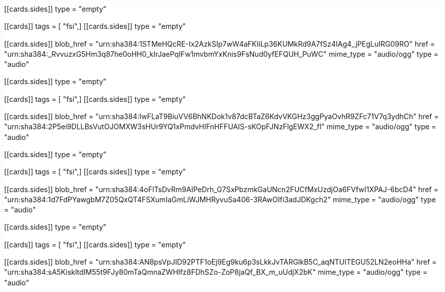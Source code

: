[[cards.sides]]
type = "empty"


[[cards]]
tags = [ "fsi",]
[[cards.sides]]
type = "empty"

[[cards.sides]]
blob_href = "urn:sha384:1STMeHQcRE-Ix2AzkSIp7wW4aFKIiLp36KUMkRd9A7fSz4IAg4_jPEgLuIRG09RO"
href = "urn:sha384:_RvvuzxG5Hm3q87he0oHH0_kIrJaePqIFw1mvbmYxKnis9FsNud0yfEFQUH_PuWC"
mime_type = "audio/ogg"
type = "audio"

[[cards.sides]]
type = "empty"


[[cards]]
tags = [ "fsi",]
[[cards.sides]]
type = "empty"

[[cards.sides]]
blob_href = "urn:sha384:IwFLaT9BiuVV6BhNKDok1v87dcBTaZ6KdvVKGHz3ggPyaOvhR9ZFc71V7q3ydhCh"
href = "urn:sha384:2P5ei9DLLBsVutOJOMXW3sHUr9YQ1xPmdvHIFnHFFUAIS-sKOpFJNzFlgEWX2_fl"
mime_type = "audio/ogg"
type = "audio"

[[cards.sides]]
type = "empty"


[[cards]]
tags = [ "fsi",]
[[cards.sides]]
type = "empty"

[[cards.sides]]
blob_href = "urn:sha384:4oFlTsDvRm9AIPeDrh_G7SxPbzmkGaUNcn2FUCfMxUzdjOa6FVfwI1XPAJ-6bcD4"
href = "urn:sha384:1d7FdPYawgbM7Z05QxQT4FSXumIaGmLiWJMHRyvuSa406-3RAwOIfi3adJDKgch2"
mime_type = "audio/ogg"
type = "audio"

[[cards.sides]]
type = "empty"


[[cards]]
tags = [ "fsi",]
[[cards.sides]]
type = "empty"

[[cards.sides]]
blob_href = "urn:sha384:AN8psVpJID92PTF1oEj9Eg9ku6p3sLkkJvTARGlkB5C_aqNTUITEGU52LN2eoHHa"
href = "urn:sha384:sA5KiskltdIM55t9FJy80mTaQmnaZWHIfz8FDhSZo-ZoP8jaQf_BX_m_uUdjX2bK"
mime_type = "audio/ogg"
type = "audio"
